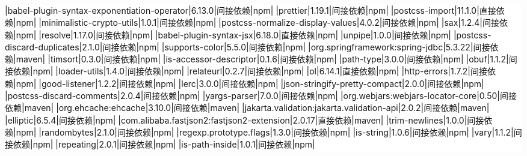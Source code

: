 |babel-plugin-syntax-exponentiation-operator|6.13.0|间接依赖|npm|
|prettier|1.19.1|间接依赖|npm|
|postcss-import|11.1.0|直接依赖|npm|
|minimalistic-crypto-utils|1.0.1|间接依赖|npm|
|postcss-normalize-display-values|4.0.2|间接依赖|npm|
|sax|1.2.4|间接依赖|npm|
|resolve|1.17.0|间接依赖|npm|
|babel-plugin-syntax-jsx|6.18.0|直接依赖|npm|
|unpipe|1.0.0|间接依赖|npm|
|postcss-discard-duplicates|2.1.0|间接依赖|npm|
|supports-color|5.5.0|间接依赖|npm|
|org.springframework:spring-jdbc|5.3.22|间接依赖|maven|
|timsort|0.3.0|间接依赖|npm|
|is-accessor-descriptor|0.1.6|间接依赖|npm|
|path-type|3.0.0|间接依赖|npm|
|obuf|1.1.2|间接依赖|npm|
|loader-utils|1.4.0|间接依赖|npm|
|relateurl|0.2.7|间接依赖|npm|
|ol|6.14.1|直接依赖|npm|
|http-errors|1.7.2|间接依赖|npm|
|good-listener|1.2.2|间接依赖|npm|
|lerc|3.0.0|间接依赖|npm|
|json-stringify-pretty-compact|2.0.0|间接依赖|npm|
|postcss-discard-comments|2.0.4|间接依赖|npm|
|yargs-parser|7.0.0|间接依赖|npm|
|org.webjars:webjars-locator-core|0.50|间接依赖|maven|
|org.ehcache:ehcache|3.10.0|间接依赖|maven|
|jakarta.validation:jakarta.validation-api|2.0.2|间接依赖|maven|
|elliptic|6.5.4|间接依赖|npm|
|com.alibaba.fastjson2:fastjson2-extension|2.0.17|直接依赖|maven|
|trim-newlines|1.0.0|间接依赖|npm|
|randombytes|2.1.0|间接依赖|npm|
|regexp.prototype.flags|1.3.0|间接依赖|npm|
|is-string|1.0.6|间接依赖|npm|
|vary|1.1.2|间接依赖|npm|
|repeating|2.0.1|间接依赖|npm|
|is-path-inside|1.0.1|间接依赖|npm|